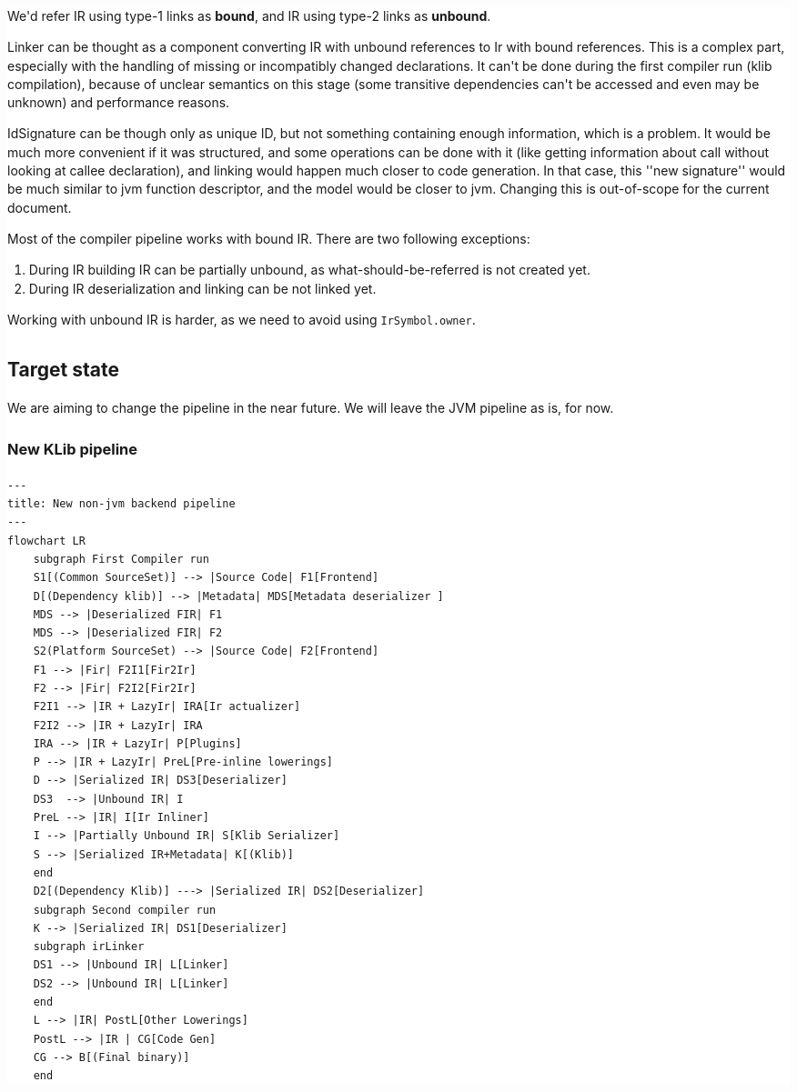 We'd refer IR using type-1 links as **bound**, and IR using type-2 links as **unbound**.
   
Linker can be thought as a component converting IR with unbound references to Ir with bound references.
This is a complex part, especially with the handling of missing or incompatibly changed declarations.
It can't be done during the first compiler run (klib compilation), because of unclear semantics on this stage (some transitive
dependencies can't be accessed and even may be unknown) and performance reasons. 

IdSignature can be though only as unique ID, but not something containing enough information,
which is a problem. It would be much more convenient if it was structured, and some operations can be done with it 
(like getting information about call without looking at callee declaration), and linking would happen much closer to code generation. 
In that case, this ''new signature'' would be much similar to jvm function descriptor,
and the model would be closer to jvm. Changing this is out-of-scope for the current document.

Most of the compiler pipeline works with bound IR. There are two following exceptions:
1. During IR building IR can be partially unbound, as what-should-be-referred is not created yet.
2. During IR deserialization and linking can be not linked yet.

Working with unbound IR is harder, as we need to avoid using `IrSymbol.owner`.

## Target state

We are aiming to change the pipeline in the near future.
We will leave the JVM pipeline as is, for now.

### New KLib pipeline

```mermaid
---
title: New non-jvm backend pipeline
---
flowchart LR
    subgraph First Compiler run
    S1[(Common SourceSet)] --> |Source Code| F1[Frontend]
    D[(Dependency klib)] --> |Metadata| MDS[Metadata deserializer ]
    MDS --> |Deserialized FIR| F1
    MDS --> |Deserialized FIR| F2
    S2(Platform SourceSet) --> |Source Code| F2[Frontend]
    F1 --> |Fir| F2I1[Fir2Ir]
    F2 --> |Fir| F2I2[Fir2Ir]
    F2I1 --> |IR + LazyIr| IRA[Ir actualizer]
    F2I2 --> |IR + LazyIr| IRA
    IRA --> |IR + LazyIr| P[Plugins]
    P --> |IR + LazyIr| PreL[Pre-inline lowerings]
    D --> |Serialized IR| DS3[Deserializer]
    DS3  --> |Unbound IR| I
    PreL --> |IR| I[Ir Inliner]
    I --> |Partially Unbound IR| S[Klib Serializer]
    S --> |Serialized IR+Metadata| K[(Klib)]
    end
    D2[(Dependency Klib)] ---> |Serialized IR| DS2[Deserializer]
    subgraph Second compiler run
    K --> |Serialized IR| DS1[Deserializer]
    subgraph irLinker
    DS1 --> |Unbound IR| L[Linker]
    DS2 --> |Unbound IR| L[Linker]
    end
    L --> |IR| PostL[Other Lowerings]
    PostL --> |IR | CG[Code Gen]
    CG --> B[(Final binary)]
    end
```
